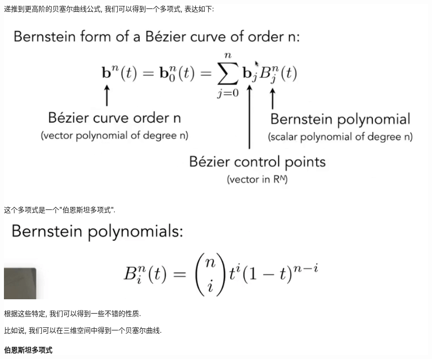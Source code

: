 递推到更高阶的贝塞尔曲线公式, 我们可以得到一个多项式, 表达如下:

![](imgs/2021-10-17-12-05-49.png)

这个多项式是一个"伯恩斯坦多项式".

![](imgs/2021-10-17-12-06-34.png)

根据这些特定, 我们可以得到一些不错的性质.

比如说, 我们可以在三维空间中得到一个贝塞尔曲线.

#### 伯恩斯坦多项式
